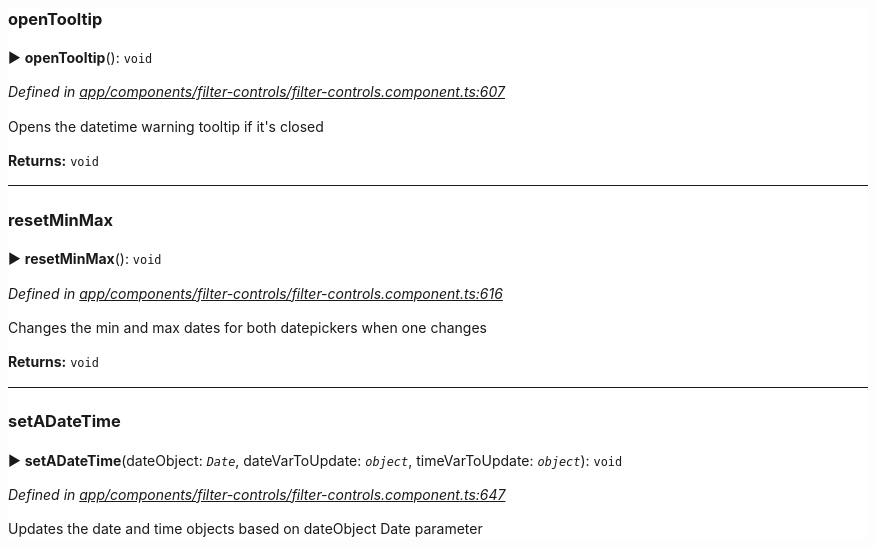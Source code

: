 

###  openTooltip

► **openTooltip**(): `void`



*Defined in [app/components/filter-controls/filter-controls.component.ts:607](https://github.com/WilliamRADFunk/cryptobot-interface/blob/660a506/src/app/components/filter-controls/filter-controls.component.ts#L607)*



Opens the datetime warning tooltip if it's closed




**Returns:** `void`





___



###  resetMinMax

► **resetMinMax**(): `void`



*Defined in [app/components/filter-controls/filter-controls.component.ts:616](https://github.com/WilliamRADFunk/cryptobot-interface/blob/660a506/src/app/components/filter-controls/filter-controls.component.ts#L616)*



Changes the min and max dates for both datepickers when one changes




**Returns:** `void`





___



###  setADateTime

► **setADateTime**(dateObject: *`Date`*, dateVarToUpdate: *`object`*, timeVarToUpdate: *`object`*): `void`



*Defined in [app/components/filter-controls/filter-controls.component.ts:647](https://github.com/WilliamRADFunk/cryptobot-interface/blob/660a506/src/app/components/filter-controls/filter-controls.component.ts#L647)*



Updates the date and time objects based on dateObject Date parameter
